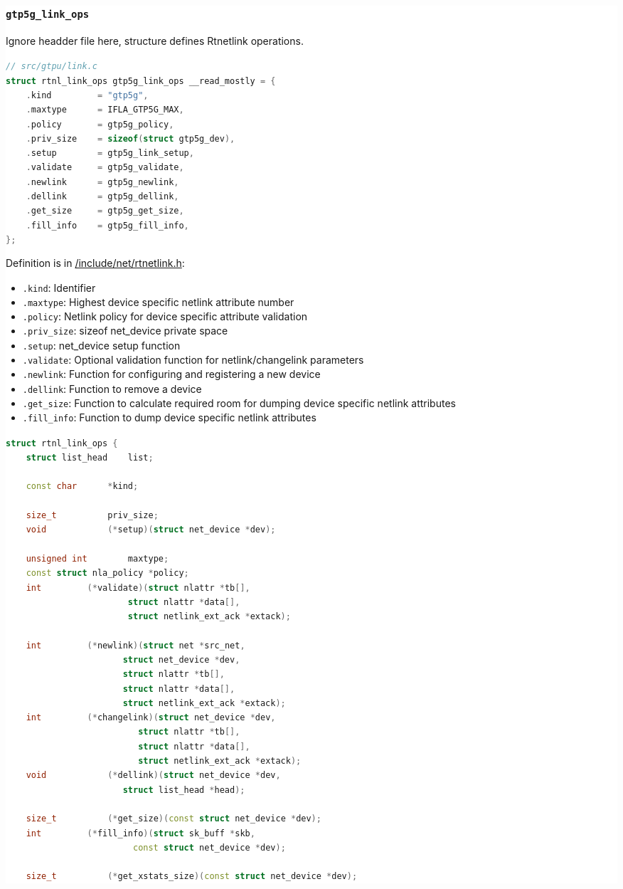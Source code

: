 
### `gtp5g_link_ops`
Ignore headder file here, structure defines Rtnetlink operations.

```cpp
// src/gtpu/link.c
struct rtnl_link_ops gtp5g_link_ops __read_mostly = {
    .kind         = "gtp5g",
    .maxtype      = IFLA_GTP5G_MAX,
    .policy       = gtp5g_policy,
    .priv_size    = sizeof(struct gtp5g_dev),
    .setup        = gtp5g_link_setup,
    .validate     = gtp5g_validate,
    .newlink      = gtp5g_newlink,
    .dellink      = gtp5g_dellink,
    .get_size     = gtp5g_get_size,
    .fill_info    = gtp5g_fill_info,
};
```

Definition is in [/include/net/rtnetlink.h](https://elixir.bootlin.com/linux/v5.4/source/include/net/rtnetlink.h#L59):
- `.kind`: Identifier
- `.maxtype`: Highest device specific netlink attribute number
- `.policy`: Netlink policy for device specific attribute validation
- `.priv_size`: sizeof net_device private space
- `.setup`: net_device setup function
- `.validate`: Optional validation function for netlink/changelink parameters
- `.newlink`: Function for configuring and registering a new device
- `.dellink`: Function to remove a device
- `.get_size`: Function to calculate required room for dumping device specific netlink attributes
- `.fill_info`: Function to dump device specific netlink attributes

```cpp
struct rtnl_link_ops {
	struct list_head	list;

	const char		*kind;

	size_t			priv_size;
	void			(*setup)(struct net_device *dev);

	unsigned int		maxtype;
	const struct nla_policy	*policy;
	int			(*validate)(struct nlattr *tb[],
					    struct nlattr *data[],
					    struct netlink_ext_ack *extack);

	int			(*newlink)(struct net *src_net,
					   struct net_device *dev,
					   struct nlattr *tb[],
					   struct nlattr *data[],
					   struct netlink_ext_ack *extack);
	int			(*changelink)(struct net_device *dev,
					      struct nlattr *tb[],
					      struct nlattr *data[],
					      struct netlink_ext_ack *extack);
	void			(*dellink)(struct net_device *dev,
					   struct list_head *head);

	size_t			(*get_size)(const struct net_device *dev);
	int			(*fill_info)(struct sk_buff *skb,
					     const struct net_device *dev);

	size_t			(*get_xstats_size)(const struct net_device *dev);
```